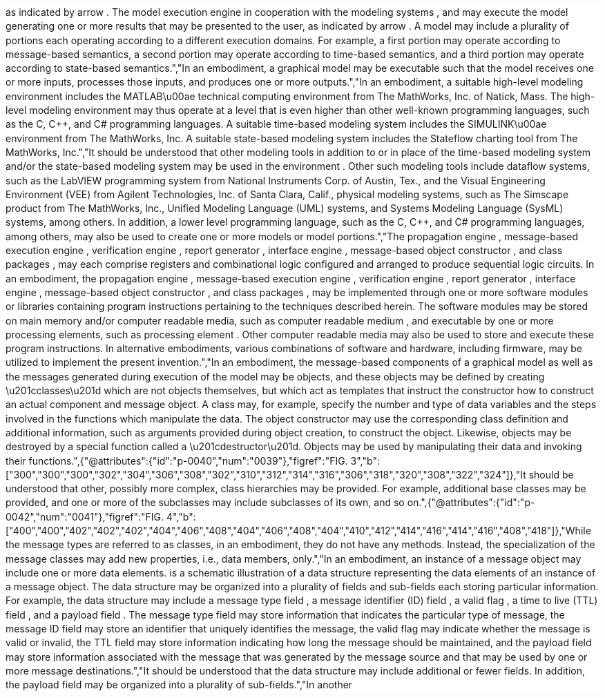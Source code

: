 as indicated by arrow . The model execution engine  in cooperation with the modeling systems ,  and  may execute the model generating one or more results that may be presented to the user, as indicated by arrow . A model may include a plurality of portions each operating according to a different execution domains. For example, a first portion may operate according to message-based semantics, a second portion may operate according to time-based semantics, and a third portion may operate according to state-based semantics.","In an embodiment, a graphical model may be executable such that the model receives one or more inputs, processes those inputs, and produces one or more outputs.","In an embodiment, a suitable high-level modeling environment includes the MATLAB\u00ae technical computing environment from The MathWorks, Inc. of Natick, Mass. The high-level modeling environment may thus operate at a level that is even higher than other well-known programming languages, such as the C, C++, and C# programming languages. A suitable time-based modeling system includes the SIMULINK\u00ae environment from The MathWorks, Inc. A suitable state-based modeling system includes the Stateflow charting tool from The MathWorks, Inc.","It should be understood that other modeling tools in addition to or in place of the time-based modeling system  and\/or the state-based modeling system  may be used in the environment . Other such modeling tools include dataflow systems, such as the LabVIEW programming system from National Instruments Corp. of Austin, Tex., and the Visual Engineering Environment (VEE) from Agilent Technologies, Inc. of Santa Clara, Calif., physical modeling systems, such as The Simscape product from The MathWorks, Inc., Unified Modeling Language (UML) systems, and Systems Modeling Language (SysML) systems, among others. In addition, a lower level programming language, such as the C, C++, and C# programming languages, among others, may also be used to create one or more models or model portions.","The propagation engine , message-based execution engine , verification engine , report generator , interface engine , message-based object constructor , and class packages ,  may each comprise registers and combinational logic configured and arranged to produce sequential logic circuits. In an embodiment, the propagation engine , message-based execution engine , verification engine , report generator , interface engine , message-based object constructor , and class packages ,  may be implemented through one or more software modules or libraries containing program instructions pertaining to the techniques described herein. The software modules may be stored on main memory  and\/or computer readable media, such as computer readable medium , and executable by one or more processing elements, such as processing element . Other computer readable media may also be used to store and execute these program instructions. In alternative embodiments, various combinations of software and hardware, including firmware, may be utilized to implement the present invention.","In an embodiment, the message-based components of a graphical model as well as the messages generated during execution of the model may be objects, and these objects may be defined by creating \u201cclasses\u201d which are not objects themselves, but which act as templates that instruct the constructor  how to construct an actual component and message object. A class may, for example, specify the number and type of data variables and the steps involved in the functions which manipulate the data. The object constructor  may use the corresponding class definition and additional information, such as arguments provided during object creation, to construct the object. Likewise, objects may be destroyed by a special function called a \u201cdestructor\u201d. Objects may be used by manipulating their data and invoking their functions.",{"@attributes":{"id":"p-0040","num":"0039"},"figref":"FIG. 3","b":["300","300","300","302","304","306","308","302","310","312","314","316","306","318","320","308","322","324"]},"It should be understood that other, possibly more complex, class hierarchies may be provided. For example, additional base classes may be provided, and one or more of the subclasses may include subclasses of its own, and so on.",{"@attributes":{"id":"p-0042","num":"0041"},"figref":"FIG. 4","b":["400","400","402","402","402","404","406","408","404","406","408","404","410","412","414","416","414","416","408","418"]},"While the message types are referred to as classes, in an embodiment, they do not have any methods. Instead, the specialization of the message classes may add new properties, i.e., data members, only.","In an embodiment, an instance of a message object may include one or more data elements.  is a schematic illustration of a data structure  representing the data elements of an instance of a message object. The data structure  may be organized into a plurality of fields and sub-fields each storing particular information. For example, the data structure  may include a message type field , a message identifier (ID) field , a valid flag , a time to live (TTL) field , and a payload field . The message type field  may store information that indicates the particular type of message, the message ID field  may store an identifier that uniquely identifies the message, the valid flag  may indicate whether the message is valid or invalid, the TTL field  may store information indicating how long the message should be maintained, and the payload field may store information associated with the message that was generated by the message source and that may be used by one or more message destinations.","It should be understood that the data structure may include additional or fewer fields. In addition, the payload field  may be organized into a plurality of sub-fields.","In another